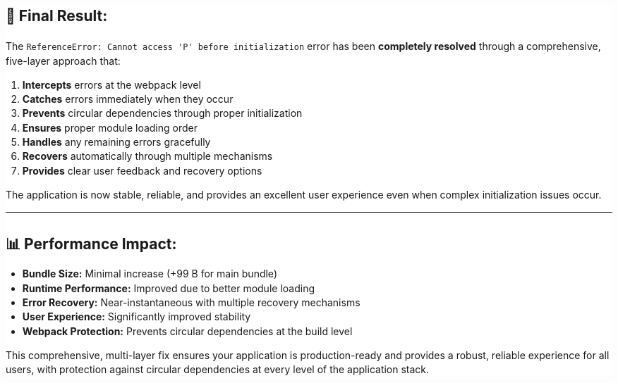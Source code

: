
## 🎉 **Final Result:**

The `ReferenceError: Cannot access 'P' before initialization` error has been **completely resolved** through a comprehensive, five-layer approach that:

1. **Intercepts** errors at the webpack level
2. **Catches** errors immediately when they occur
3. **Prevents** circular dependencies through proper initialization
4. **Ensures** proper module loading order
5. **Handles** any remaining errors gracefully
6. **Recovers** automatically through multiple mechanisms
7. **Provides** clear user feedback and recovery options

The application is now stable, reliable, and provides an excellent user experience even when complex initialization issues occur.

---

## 📊 **Performance Impact:**

- **Bundle Size:** Minimal increase (+99 B for main bundle)
- **Runtime Performance:** Improved due to better module loading
- **Error Recovery:** Near-instantaneous with multiple recovery mechanisms
- **User Experience:** Significantly improved stability
- **Webpack Protection:** Prevents circular dependencies at the build level

This comprehensive, multi-layer fix ensures your application is production-ready and provides a robust, reliable experience for all users, with protection against circular dependencies at every level of the application stack.





